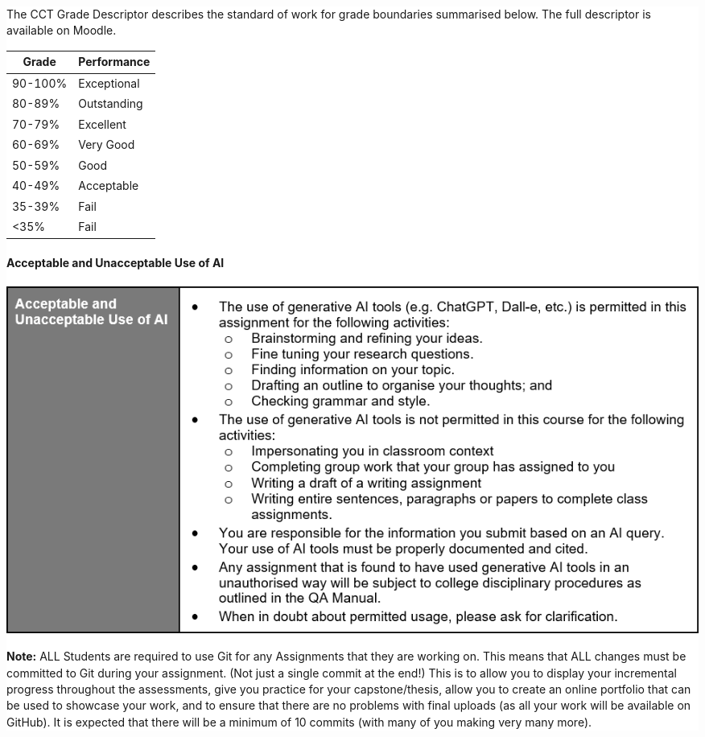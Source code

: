 The CCT Grade Descriptor describes the standard of work for grade boundaries summarised below. The full descriptor is available on Moodle.  

| Grade          | Performance    |
|----------------|----------------|
| 90-100%        | Exceptional    |
| 80-89%         | Outstanding    |
| 70-79%         | Excellent      |
| 60-69%         | Very Good      |
| 50-59%         | Good           |
| 40-49%         | Acceptable     |
| 35-39%         | Fail           |
| <35%           | Fail           |

#### Acceptable and Unacceptable Use of AI

![A picture containing icon Description automatically generated](img/table1.png)

**Note:** ALL Students are required to use Git for any Assignments that they are working on. This means that ALL changes must be committed to Git during your assignment. (Not just a single commit at the end!) This is to allow you to display your incremental progress throughout the assessments, give you practice for your capstone/thesis, allow you to create an online portfolio that can be used to showcase your work, and to ensure that there are no problems with final uploads (as all your work will be available on GitHub). It is expected that there will be a minimum of 10 commits (with many of you making very many more).
